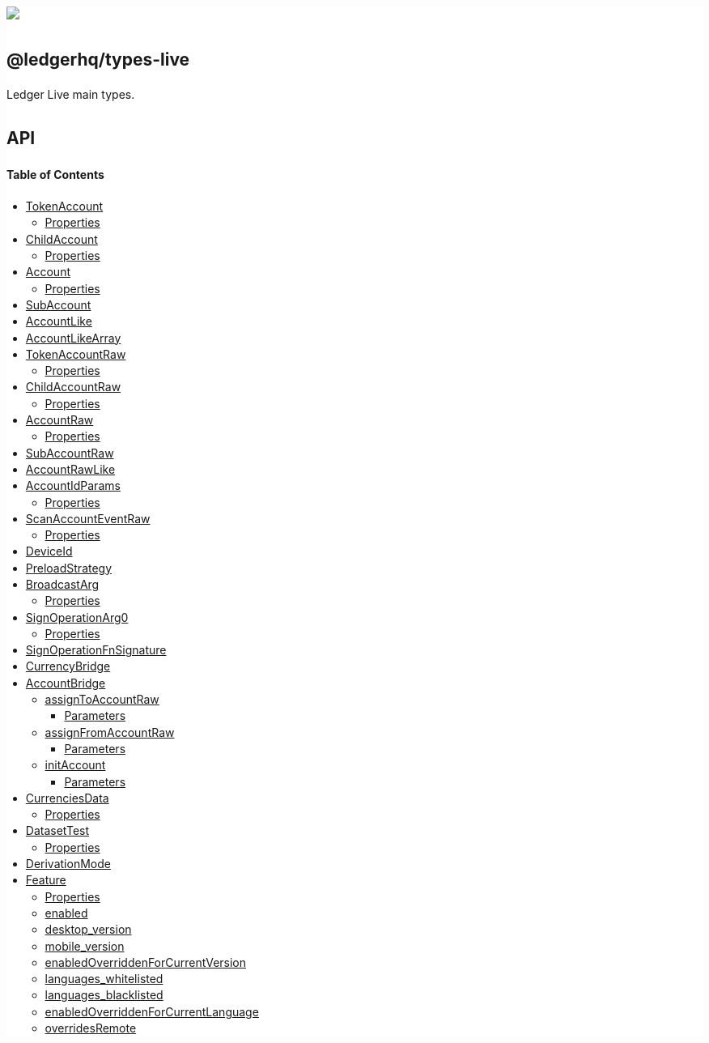 <img src="https://user-images.githubusercontent.com/4631227/191834116-59cf590e-25cc-4956-ae5c-812ea464f324.png" height="100" />

## @ledgerhq/types-live

Ledger Live main types.

## API



#### Table of Contents

*   [TokenAccount](#tokenaccount)
    *   [Properties](#properties)
*   [ChildAccount](#childaccount)
    *   [Properties](#properties-1)
*   [Account](#account)
    *   [Properties](#properties-2)
*   [SubAccount](#subaccount)
*   [AccountLike](#accountlike)
*   [AccountLikeArray](#accountlikearray)
*   [TokenAccountRaw](#tokenaccountraw)
    *   [Properties](#properties-3)
*   [ChildAccountRaw](#childaccountraw)
    *   [Properties](#properties-4)
*   [AccountRaw](#accountraw)
    *   [Properties](#properties-5)
*   [SubAccountRaw](#subaccountraw)
*   [AccountRawLike](#accountrawlike)
*   [AccountIdParams](#accountidparams)
    *   [Properties](#properties-6)
*   [ScanAccountEventRaw](#scanaccounteventraw)
    *   [Properties](#properties-7)
*   [DeviceId](#deviceid)
*   [PreloadStrategy](#preloadstrategy)
*   [BroadcastArg](#broadcastarg)
    *   [Properties](#properties-8)
*   [SignOperationArg0](#signoperationarg0)
    *   [Properties](#properties-9)
*   [SignOperationFnSignature](#signoperationfnsignature)
*   [CurrencyBridge](#currencybridge)
*   [AccountBridge](#accountbridge)
    *   [assignToAccountRaw](#assigntoaccountraw)
        *   [Parameters](#parameters)
    *   [assignFromAccountRaw](#assignfromaccountraw)
        *   [Parameters](#parameters-1)
    *   [initAccount](#initaccount)
        *   [Parameters](#parameters-2)
*   [CurrenciesData](#currenciesdata)
    *   [Properties](#properties-10)
*   [DatasetTest](#datasettest)
    *   [Properties](#properties-11)
*   [DerivationMode](#derivationmode)
*   [Feature](#feature)
    *   [Properties](#properties-12)
    *   [enabled](#enabled)
    *   [desktop\_version](#desktop_version)
    *   [mobile\_version](#mobile_version)
    *   [enabledOverriddenForCurrentVersion](#enabledoverriddenforcurrentversion)
    *   [languages\_whitelisted](#languages_whitelisted)
    *   [languages\_blacklisted](#languages_blacklisted)
    *   [enabledOverriddenForCurrentLanguage](#enabledoverriddenforcurrentlanguage)
    *   [overridesRemote](#overridesremote)